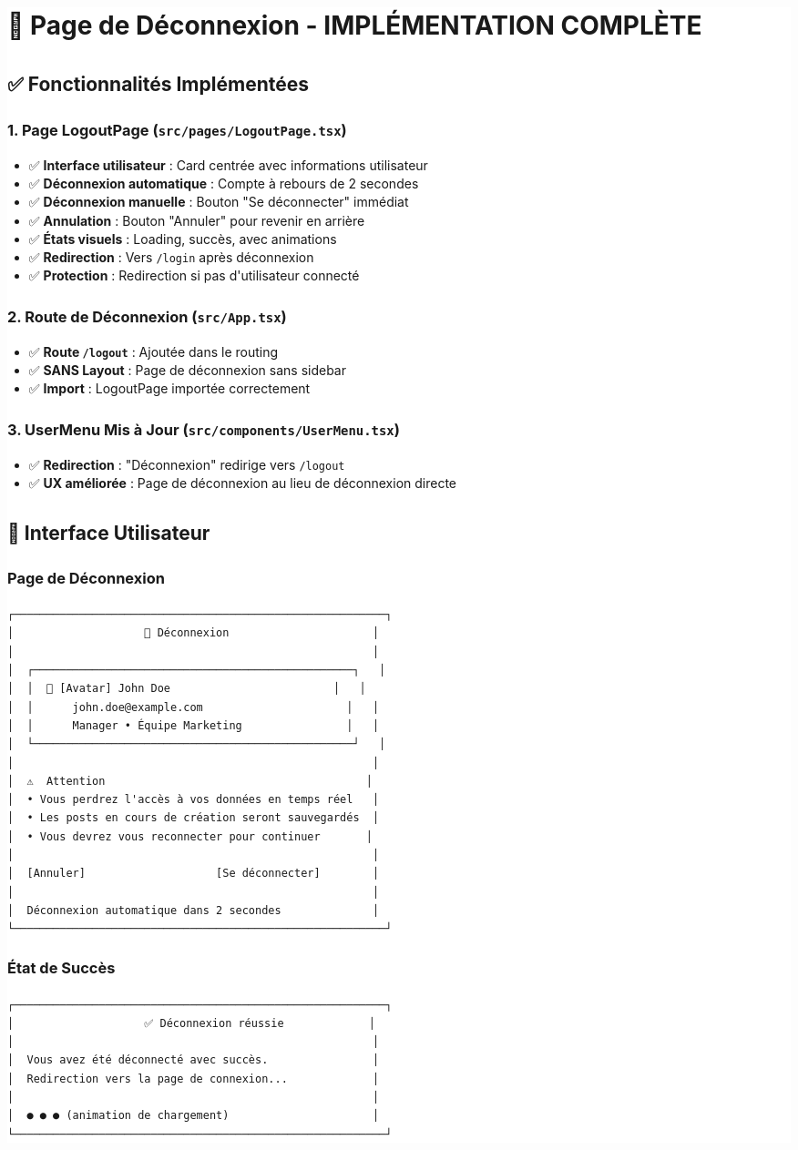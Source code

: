 # 🚪 Page de Déconnexion - IMPLÉMENTATION COMPLÈTE

## ✅ Fonctionnalités Implémentées

### **1. Page LogoutPage** (`src/pages/LogoutPage.tsx`)
- ✅ **Interface utilisateur** : Card centrée avec informations utilisateur
- ✅ **Déconnexion automatique** : Compte à rebours de 2 secondes
- ✅ **Déconnexion manuelle** : Bouton "Se déconnecter" immédiat
- ✅ **Annulation** : Bouton "Annuler" pour revenir en arrière
- ✅ **États visuels** : Loading, succès, avec animations
- ✅ **Redirection** : Vers `/login` après déconnexion
- ✅ **Protection** : Redirection si pas d'utilisateur connecté

### **2. Route de Déconnexion** (`src/App.tsx`)
- ✅ **Route `/logout`** : Ajoutée dans le routing
- ✅ **SANS Layout** : Page de déconnexion sans sidebar
- ✅ **Import** : LogoutPage importée correctement

### **3. UserMenu Mis à Jour** (`src/components/UserMenu.tsx`)
- ✅ **Redirection** : "Déconnexion" redirige vers `/logout`
- ✅ **UX améliorée** : Page de déconnexion au lieu de déconnexion directe

## 🎨 Interface Utilisateur

### **Page de Déconnexion**
```
┌─────────────────────────────────────────────────────────┐
│                    🚪 Déconnexion                      │
│                                                       │
│  ┌─────────────────────────────────────────────────┐   │
│  │  👤 [Avatar] John Doe                         │   │
│  │      john.doe@example.com                      │   │
│  │      Manager • Équipe Marketing                │   │
│  └─────────────────────────────────────────────────┘   │
│                                                       │
│  ⚠️  Attention                                        │
│  • Vous perdrez l'accès à vos données en temps réel   │
│  • Les posts en cours de création seront sauvegardés  │
│  • Vous devrez vous reconnecter pour continuer       │
│                                                       │
│  [Annuler]                    [Se déconnecter]        │
│                                                       │
│  Déconnexion automatique dans 2 secondes              │
└─────────────────────────────────────────────────────────┘
```

### **État de Succès**
```
┌─────────────────────────────────────────────────────────┐
│                    ✅ Déconnexion réussie             │
│                                                       │
│  Vous avez été déconnecté avec succès.                │
│  Redirection vers la page de connexion...             │
│                                                       │
│  ● ● ● (animation de chargement)                      │
└─────────────────────────────────────────────────────────┘
```
